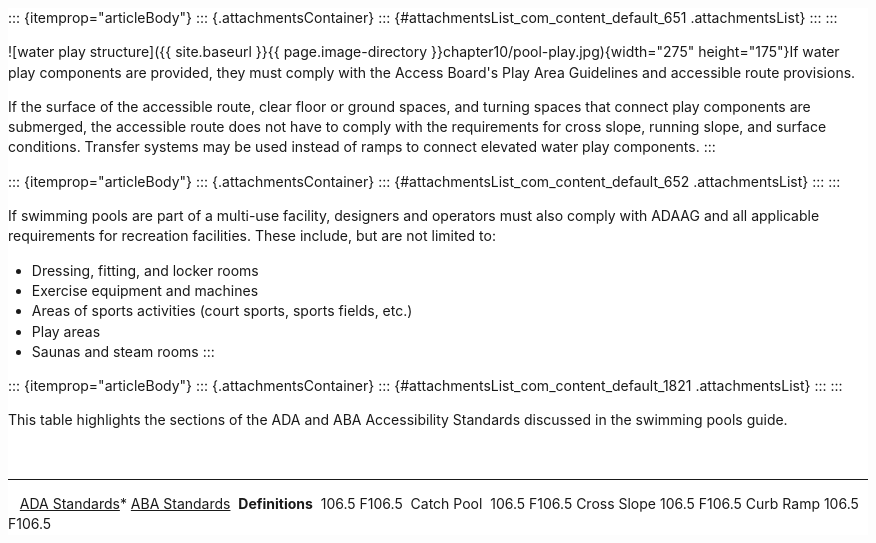 ::: {itemprop="articleBody"}
::: {.attachmentsContainer}
::: {#attachmentsList_com_content_default_651 .attachmentsList}
:::
:::

![water play
structure]({{ site.baseurl }}{{ page.image-directory }}chapter10/pool-play.jpg){width="275"
height="175"}If water play components are provided, they must comply
with the Access Board's Play Area Guidelines and accessible route
provisions.

If the surface of the accessible route, clear floor or ground spaces,
and turning spaces that connect play components are submerged, the
accessible route does not have to comply with the requirements for cross
slope, running slope, and surface conditions. Transfer systems may be
used instead of ramps to connect elevated water play components.
:::

::: {itemprop="articleBody"}
::: {.attachmentsContainer}
::: {#attachmentsList_com_content_default_652 .attachmentsList}
:::
:::

If swimming pools are part of a multi-use facility, designers and
operators must also comply with ADAAG and all applicable requirements
for recreation facilities. These include, but are not limited to:

-   Dressing, fitting, and locker rooms
-   Exercise equipment and machines
-   Areas of sports activities (court sports, sports fields, etc.)
-   Play areas
-   Saunas and steam rooms
:::

::: {itemprop="articleBody"}
::: {.attachmentsContainer}
::: {#attachmentsList_com_content_default_1821 .attachmentsList}
:::
:::

This table highlights the sections of the ADA and ABA Accessibility
Standards discussed in the swimming pools guide.

 

  ------------------------------------------------------------ --------------------------------------------------------------------------------------------------------- -------------------------------------------------------------------------------------------------------
                                                                 [ADA Standards](/guidelines-and-standards/buildings-and-sites/about-the-ada-standards/ada-standards)\*   [ABA Standards](/guidelines-and-standards/buildings-and-sites/about-the-aba-standards/aba-standards) 
  **Definitions**                                                                                                106.5                                                                                                   F106.5 
  Catch Pool                                                                                                     106.5                                                                                                   F106.5
  Cross Slope                                                                                                    106.5                                                                                                   F106.5
  Curb Ramp                                                                                                      106.5                                                                                                   F106.5